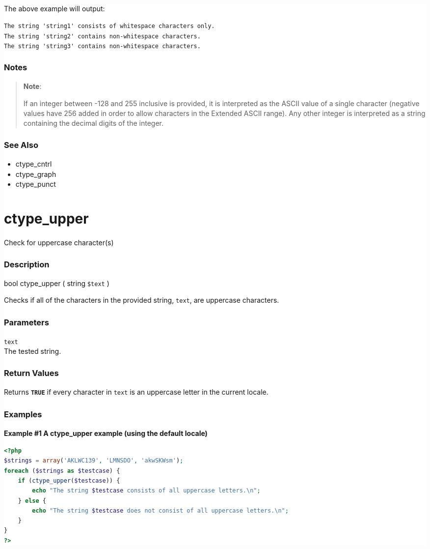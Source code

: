 The above example will output:

    The string 'string1' consists of whitespace characters only.
    The string 'string2' contains non-whitespace characters.
    The string 'string3' contains non-whitespace characters.

### Notes

> **Note**:
>
> If an <span class="type">integer</span> between -128 and 255 inclusive
> is provided, it is interpreted as the ASCII value of a single
> character (negative values have 256 added in order to allow characters
> in the Extended ASCII range). Any other integer is interpreted as a
> string containing the decimal digits of the integer.

### See Also

-   <span class="function">ctype\_cntrl</span>
-   <span class="function">ctype\_graph</span>
-   <span class="function">ctype\_punct</span>

ctype\_upper
============

Check for uppercase character(s)

### Description

<span class="type">bool</span> <span
class="methodname">ctype\_upper</span> ( <span class="methodparam"><span
class="type">string</span> `$text`</span> )

Checks if all of the characters in the provided <span
class="type">string</span>, `text`, are uppercase characters.

### Parameters

`text`  
The tested string.

### Return Values

Returns **`TRUE`** if every character in `text` is an uppercase letter
in the current locale.

### Examples

**Example \#1 A <span class="function">ctype\_upper</span> example
(using the default locale)**

``` php
<?php
$strings = array('AKLWC139', 'LMNSDO', 'akwSKWsm');
foreach ($strings as $testcase) {
    if (ctype_upper($testcase)) {
        echo "The string $testcase consists of all uppercase letters.\n";
    } else {
        echo "The string $testcase does not consist of all uppercase letters.\n";
    }
}
?>
```
